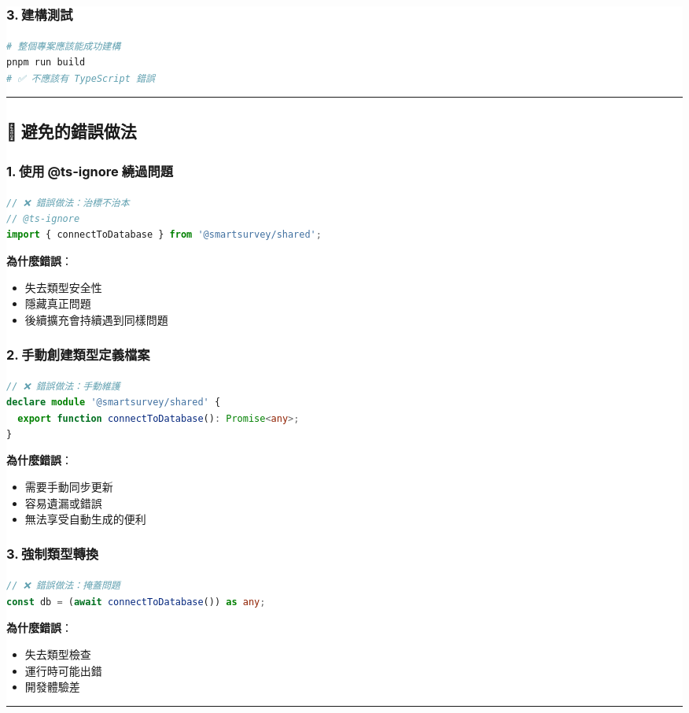 ### 3. 建構測試

```bash
# 整個專案應該能成功建構
pnpm run build
# ✅ 不應該有 TypeScript 錯誤
```

---

## 🚫 避免的錯誤做法

### 1. 使用 @ts-ignore 繞過問題

```typescript
// ❌ 錯誤做法：治標不治本
// @ts-ignore
import { connectToDatabase } from '@smartsurvey/shared';
```

**為什麼錯誤**：

- 失去類型安全性
- 隱藏真正問題
- 後續擴充會持續遇到同樣問題

### 2. 手動創建類型定義檔案

```typescript
// ❌ 錯誤做法：手動維護
declare module '@smartsurvey/shared' {
  export function connectToDatabase(): Promise<any>;
}
```

**為什麼錯誤**：

- 需要手動同步更新
- 容易遺漏或錯誤
- 無法享受自動生成的便利

### 3. 強制類型轉換

```typescript
// ❌ 錯誤做法：掩蓋問題
const db = (await connectToDatabase()) as any;
```

**為什麼錯誤**：

- 失去類型檢查
- 運行時可能出錯
- 開發體驗差

---
